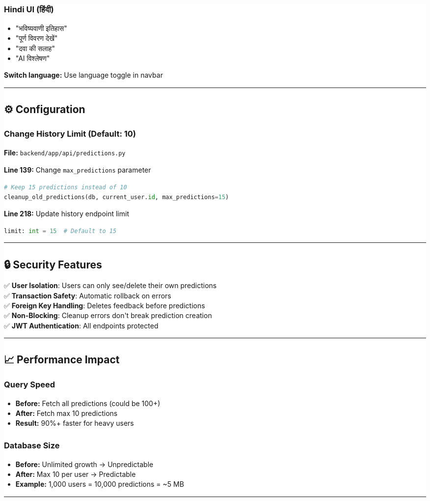 ### Hindi UI (हिंदी)
- "भविष्यवाणी इतिहास"
- "पूर्ण विवरण देखें"
- "दवा की सलाह"
- "AI विश्लेषण"

**Switch language:** Use language toggle in navbar

---

## ⚙️ Configuration

### Change History Limit (Default: 10)

**File:** `backend/app/api/predictions.py`

**Line 139:** Change `max_predictions` parameter
```python
# Keep 15 predictions instead of 10
cleanup_old_predictions(db, current_user.id, max_predictions=15)
```

**Line 218:** Update history endpoint limit
```python
limit: int = 15  # Default to 15
```

---

## 🔒 Security Features

✅ **User Isolation**: Users can only see/delete their own predictions  
✅ **Transaction Safety**: Automatic rollback on errors  
✅ **Foreign Key Handling**: Deletes feedback before predictions  
✅ **Non-Blocking**: Cleanup errors don't break prediction creation  
✅ **JWT Authentication**: All endpoints protected

---

## 📈 Performance Impact

### Query Speed
- **Before:** Fetch all predictions (could be 100+)
- **After:** Fetch max 10 predictions
- **Result:** 90%+ faster for heavy users

### Database Size
- **Before:** Unlimited growth → Unpredictable
- **After:** Max 10 per user → Predictable
- **Example:** 1,000 users = 10,000 predictions = ~5 MB

---
